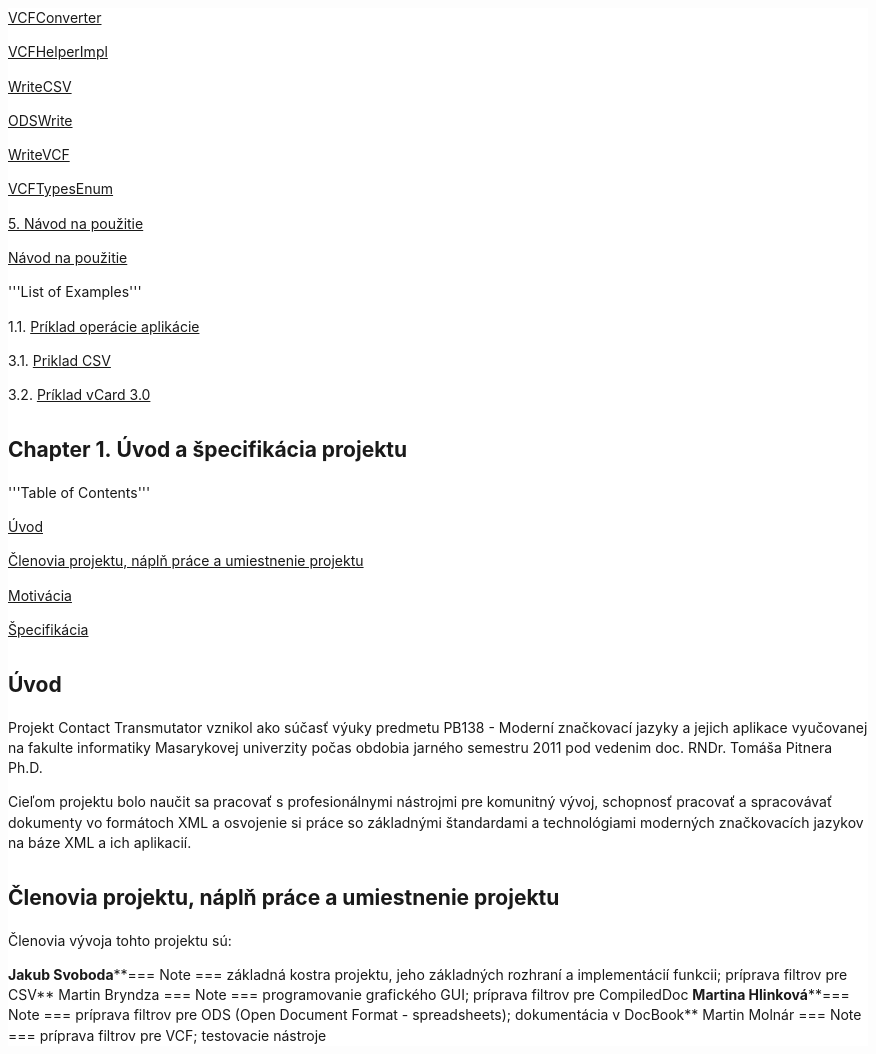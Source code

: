 [VCFConverter](#d53e342.md)

[VCFHelperImpl](#d53e349.md)

[WriteCSV](#d53e356.md)

[ODSWrite](#d53e363.md)

[WriteVCF](#d53e370.md)

[VCFTypesEnum](#d53e377.md)

[5. Návod na použitie](#d53e384.md)

[Návod na použitie](#d53e387.md)

'''List of Examples'''

1.1. [Príklad operácie aplikácie](#d53e83.md)

3.1. [Priklad CSV](#d53e136.md)

3.2. [Príklad vCard 3.0](#d53e163.md)

## Chapter 1. Úvod a špecifikácia projektu ##
'''Table of Contents'''

[Úvod](#d53e29.md)

[Členovia projektu, náplň práce a umiestnenie projektu](#d53e36.md)

[Motivácia](#d53e71.md)

[Špecifikácia](#d53e78.md)

## Úvod ##
Projekt Contact Transmutator vznikol ako súčasť výuky predmetu PB138 - Moderní značkovací jazyky a jejich aplikace vyučovanej na fakulte informatiky Masarykovej univerzity počas obdobia jarného semestru 2011 pod vedenim doc. RNDr. Tomáša Pitnera Ph.D.

Cieľom projektu bolo naučit sa pracovať s profesionálnymi nástrojmi pre komunitný vývoj, schopnosť pracovať a spracovávať dokumenty vo formátoch XML a osvojenie si práce so základnými štandardami a technológiami moderných značkovacích jazykov na báze XML a ich aplikacií.

## Členovia projektu, náplň práce a umiestnenie projektu ##
Členovia vývoja tohto projektu sú:

**Jakub Svoboda****=== Note ===
základná kostra projektu, jeho základných rozhraní a implementácií funkcii; príprava filtrov pre CSV** Martin Bryndza
 === Note ===
programovanie grafického GUI; príprava filtrov pre CompiledDoc
**Martina Hlinková****=== Note ===
príprava filtrov pre ODS (Open Document Format - spreadsheets); dokumentácia v DocBook** Martin Molnár
 === Note ===
príprava filtrov pre VCF; testovacie nástroje
